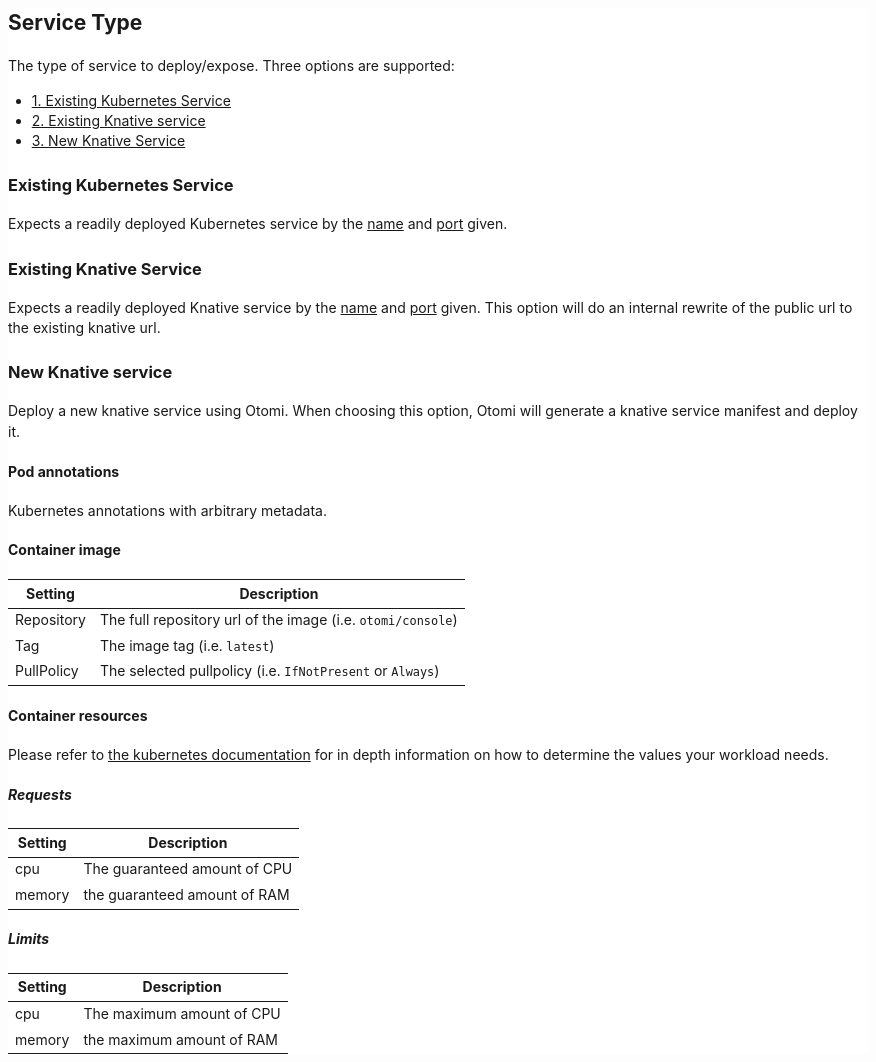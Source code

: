 ## Service Type

The type of service to deploy/expose. Three options are supported:

- [1. Existing Kubernetes Service](#existing-kubernetes-service)
- [2. Existing Knative service](#existing-knative-service)
- [3. New Knative Service](#new-knative-service)

### Existing Kubernetes Service

Expects a readily deployed Kubernetes service by the [name](#name) and [port](#port) given.

### Existing Knative Service

Expects a readily deployed Knative service by the [name](#name) and [port](#port) given. This option will do an internal rewrite of the public url to the existing knative url.

### New Knative service

Deploy a new knative service using Otomi. When choosing this option, Otomi will generate a knative service manifest and deploy it.

#### Pod annotations

Kubernetes annotations with arbitrary metadata.

#### Container image

| Setting    | Description                                                 |
| ---------- | ----------------------------------------------------------- |
| Repository | The full repository url of the image (i.e. `otomi/console`) |
| Tag        | The image tag (i.e. `latest`)                               |
| PullPolicy | The selected pullpolicy (i.e. `IfNotPresent` or `Always`)   |

#### Container resources

Please refer to [the kubernetes documentation](https://kubernetes.io/docs/concepts/configuration/manage-resources-containers/) for in depth information on how to determine the values your workload needs.

##### Requests

| Setting | Description                  |
| ------- | ---------------------------- |
| cpu     | The guaranteed amount of CPU |
| memory  | the guaranteed amount of RAM |

##### Limits

| Setting | Description               |
| ------- | ------------------------- |
| cpu     | The maximum amount of CPU |
| memory  | the maximum amount of RAM |
